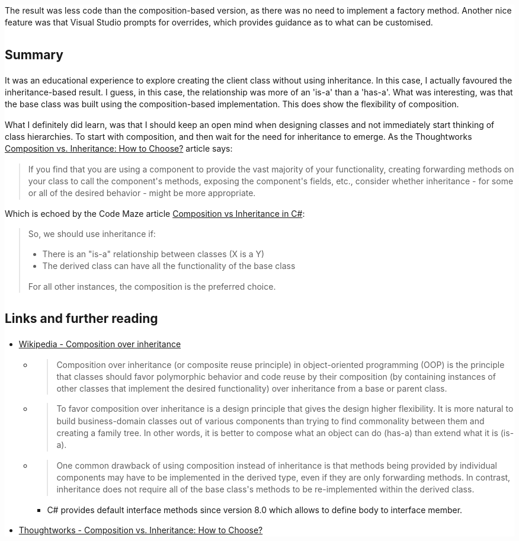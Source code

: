 
The result was less code than the composition-based version, as there was no need to implement a factory method. Another nice feature was that Visual Studio prompts for overrides, which provides guidance as to what can be customised.

## Summary

It was an educational experience to explore creating the client class without using inheritance. In this case, I actually favoured the inheritance-based result. I guess, in this case, the relationship was more of an 'is-a' than a 'has-a'. What was interesting, was that the base class was built using the composition-based implementation. This does show the flexibility of composition.

What I definitely did learn, was that I should keep an open mind when designing classes and not immediately start thinking of class hierarchies. To start with composition, and then wait for the need for inheritance to emerge. As the Thoughtworks [Composition vs. Inheritance: How to Choose?](https://www.thoughtworks.com/insights/blog/composition-vs-inheritance-how-choose) article says:

> If you find that you are using a component to provide the vast majority of your functionality, creating forwarding methods on your class to call the component's methods, exposing the component's fields, etc., consider whether inheritance - for some or all of the desired behavior - might be more appropriate.

Which is echoed by the Code Maze article [Composition vs Inheritance in C#](https://code-maze.com/csharp-composition-vs-inheritance/):

> So, we should use inheritance if:
>
> - There is an "is-a" relationship between classes (X is a Y)
> - The derived class can have all the functionality of the base class
>
> For all other instances, the composition is the preferred choice.

## Links and further reading

- [Wikipedia - Composition over inheritance](https://en.wikipedia.org/wiki/Composition_over_inheritance)

  - > Composition over inheritance (or composite reuse principle) in object-oriented programming (OOP) is the principle that classes should favor polymorphic behavior and code reuse by their composition (by containing instances of other classes that implement the desired functionality) over inheritance from a base or parent class.

  - > To favor composition over inheritance is a design principle that gives the design higher flexibility. It is more natural to build business-domain classes out of various components than trying to find commonality between them and creating a family tree. In other words, it is better to compose what an object can do (has-a) than extend what it is (is-a).

  - > One common drawback of using composition instead of inheritance is that methods being provided by individual components may have to be implemented in the derived type, even if they are only forwarding methods. In contrast, inheritance does not require all of the base class's methods to be re-implemented within the derived class.
    - C# provides default interface methods since version 8.0 which allows to define body to interface member.

- [Thoughtworks - Composition vs. Inheritance: How to Choose?](https://www.thoughtworks.com/insights/blog/composition-vs-inheritance-how-choose)
